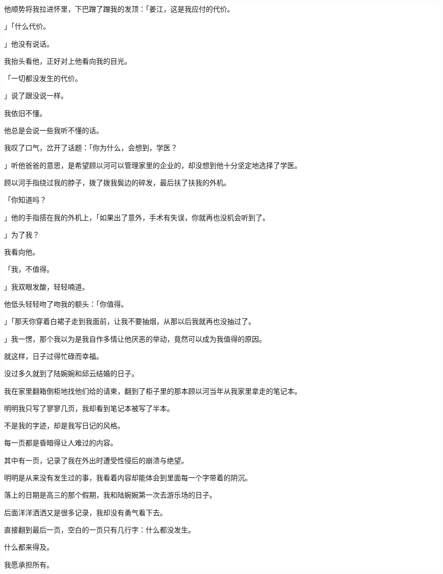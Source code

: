 他顺势将我拉进怀里，下巴蹭了蹭我的发顶：「姜江，这是我应付的代价。

」「什么代价。

」他没有说话。

我抬头看他，正好对上他看向我的目光。

「一切都没发生的代价。

」说了跟没说一样。

我依旧不懂。

他总是会说一些我听不懂的话。

我叹了口气，岔开了话题：「你为什么，会想到，学医？

」听他爸爸的意思，是希望顾以河可以管理家里的企业的，却没想到他十分坚定地选择了学医。

顾以河手指绕过我的脖子，拨了拨我鬓边的碎发，最后扶了扶我的外机。

「你知道吗？

」他的手指搭在我的外机上，「如果出了意外，手术有失误，你就再也没机会听到了。

」为了我？

我看向他。

「我，不值得。

」我双眼发酸，轻轻喃道。

他低头轻轻吻了吻我的额头：「你值得。

」「那天你穿着白裙子走到我面前，让我不要抽烟，从那以后我就再也没抽过了。

」我一愣，那个我以为是我自作多情让他厌恶的举动，竟然可以成为我值得的原因。

就这样，日子过得忙碌而幸福。

没过多久就到了陆婉婉和邱云结婚的日子。

我在家里翻箱倒柜地找他们给的请柬，翻到了柜子里的那本顾以河当年从我家里拿走的笔记本。

明明我只写了寥寥几页，我却看到笔记本被写了半本。

不是我的字迹，却是我写日记的风格。

每一页都是昏暗得让人难过的内容。

其中有一页，记录了我在外出时遭受性侵后的崩溃与绝望。

明明是从来没有发生过的事，我看着内容却能体会到里面每一个字带着的阴沉。

落上的日期是高三的那个假期，我和陆婉婉第一次去游乐场的日子。

后面洋洋洒洒又是很多记录，我却没有勇气看下去。

直接翻到最后一页，空白的一页只有几行字：什么都没发生。

什么都来得及。

我愿承担所有。
